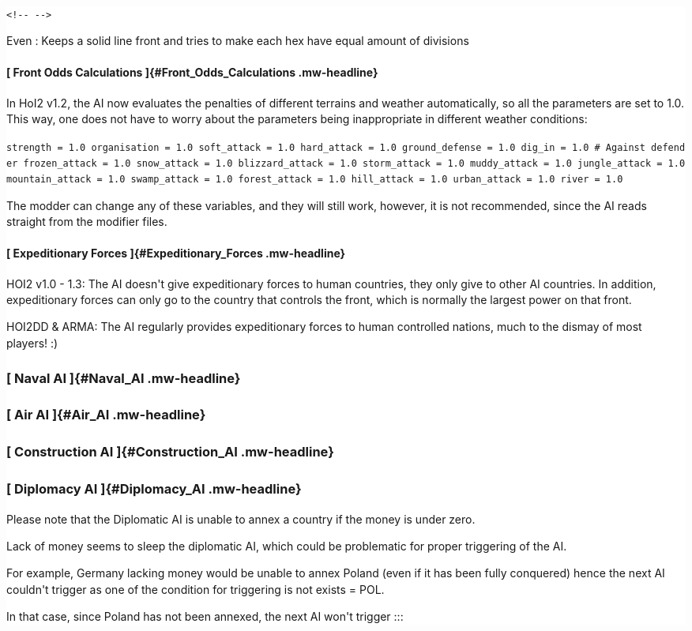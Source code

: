 ```{=html}
<!-- -->
```

Even
:   Keeps a solid line front and tries to make each hex have equal
    amount of divisions

#### [ Front Odds Calculations ]{#Front_Odds_Calculations .mw-headline}

In HoI2 v1.2, the AI now evaluates the penalties of different terrains
and weather automatically, so all the parameters are set to 1.0. This
way, one does not have to worry about the parameters being inappropriate
in different weather conditions:

    strength = 1.0 organisation = 1.0 soft_attack = 1.0 hard_attack = 1.0 ground_defense = 1.0 dig_in = 1.0 # Against defender frozen_attack = 1.0 snow_attack = 1.0 blizzard_attack = 1.0 storm_attack = 1.0 muddy_attack = 1.0 jungle_attack = 1.0 mountain_attack = 1.0 swamp_attack = 1.0 forest_attack = 1.0 hill_attack = 1.0 urban_attack = 1.0 river = 1.0 

The modder can change any of these variables, and they will still work,
however, it is not recommended, since the AI reads straight from the
modifier files.

#### [ Expeditionary Forces ]{#Expeditionary_Forces .mw-headline}

HOI2 v1.0 - 1.3: The AI doesn\'t give expeditionary forces to human
countries, they only give to other AI countries. In addition,
expeditionary forces can only go to the country that controls the front,
which is normally the largest power on that front.

HOI2DD & ARMA: The AI regularly provides expeditionary forces to human
controlled nations, much to the dismay of most players! :)

### [ Naval AI ]{#Naval_AI .mw-headline}

### [ Air AI ]{#Air_AI .mw-headline}

### [ Construction AI ]{#Construction_AI .mw-headline}

### [ Diplomacy AI ]{#Diplomacy_AI .mw-headline}

Please note that the Diplomatic AI is unable to annex a country if the
money is under zero.

Lack of money seems to sleep the diplomatic AI, which could be
problematic for proper triggering of the AI.

For example, Germany lacking money would be unable to annex Poland (even
if it has been fully conquered) hence the next AI couldn\'t trigger as
one of the condition for triggering is not exists = POL.

In that case, since Poland has not been annexed, the next AI won\'t
trigger
:::
